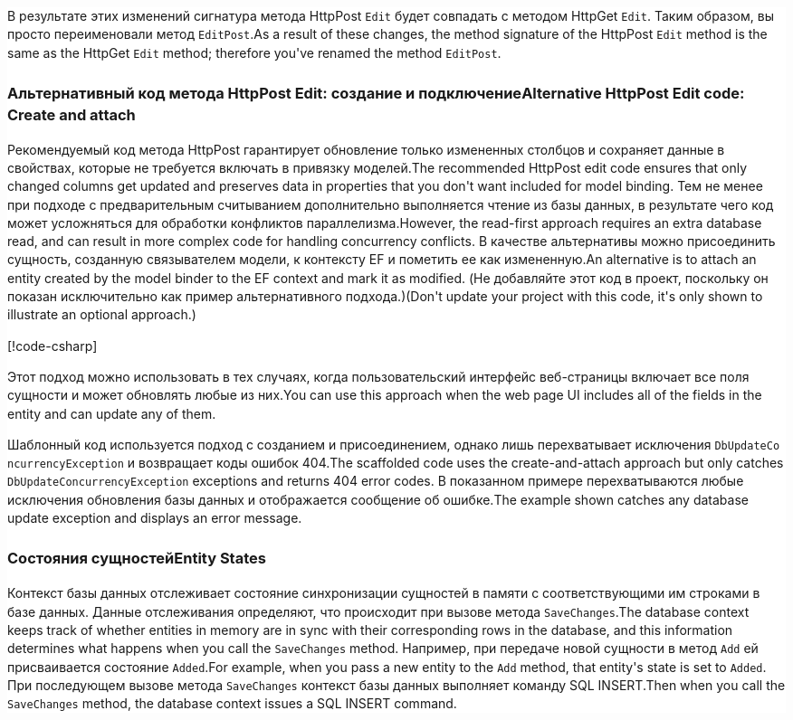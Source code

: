 <span data-ttu-id="6facf-208">В результате этих изменений сигнатура метода HttpPost `Edit` будет совпадать с методом HttpGet `Edit`. Таким образом, вы просто переименовали метод `EditPost`.</span><span class="sxs-lookup"><span data-stu-id="6facf-208">As a result of these changes, the method signature of the HttpPost `Edit` method is the same as the HttpGet `Edit` method; therefore you've renamed the method `EditPost`.</span></span>

### <a name="alternative-httppost-edit-code-create-and-attach"></a><span data-ttu-id="6facf-209">Альтернативный код метода HttpPost Edit: создание и подключение</span><span class="sxs-lookup"><span data-stu-id="6facf-209">Alternative HttpPost Edit code: Create and attach</span></span>

<span data-ttu-id="6facf-210">Рекомендуемый код метода HttpPost гарантирует обновление только измененных столбцов и сохраняет данные в свойствах, которые не требуется включать в привязку моделей.</span><span class="sxs-lookup"><span data-stu-id="6facf-210">The recommended HttpPost edit code ensures that only changed columns get updated and preserves data in properties that you don't want included for model binding.</span></span> <span data-ttu-id="6facf-211">Тем не менее при подходе с предварительным считыванием дополнительно выполняется чтение из базы данных, в результате чего код может усложняться для обработки конфликтов параллелизма.</span><span class="sxs-lookup"><span data-stu-id="6facf-211">However, the read-first approach requires an extra database read, and can result in more complex code for handling concurrency conflicts.</span></span> <span data-ttu-id="6facf-212">В качестве альтернативы можно присоединить сущность, созданную связывателем модели, к контексту EF и пометить ее как измененную.</span><span class="sxs-lookup"><span data-stu-id="6facf-212">An alternative is to attach an entity created by the model binder to the EF context and mark it as modified.</span></span> <span data-ttu-id="6facf-213">(Не добавляйте этот код в проект, поскольку он показан исключительно как пример альтернативного подхода.)</span><span class="sxs-lookup"><span data-stu-id="6facf-213">(Don't update your project with this code, it's only shown to illustrate an optional approach.)</span></span>

[!code-csharp[](intro/samples/cu/Controllers/StudentsController.cs?name=snippet_CreateAndAttach)]

<span data-ttu-id="6facf-214">Этот подход можно использовать в тех случаях, когда пользовательский интерфейс веб-страницы включает все поля сущности и может обновлять любые из них.</span><span class="sxs-lookup"><span data-stu-id="6facf-214">You can use this approach when the web page UI includes all of the fields in the entity and can update any of them.</span></span>

<span data-ttu-id="6facf-215">Шаблонный код используется подход с созданием и присоединением, однако лишь перехватывает исключения `DbUpdateConcurrencyException` и возвращает коды ошибок 404.</span><span class="sxs-lookup"><span data-stu-id="6facf-215">The scaffolded code uses the create-and-attach approach but only catches `DbUpdateConcurrencyException` exceptions and returns 404 error codes.</span></span>  <span data-ttu-id="6facf-216">В показанном примере перехватываются любые исключения обновления базы данных и отображается сообщение об ошибке.</span><span class="sxs-lookup"><span data-stu-id="6facf-216">The example shown catches any database update exception and displays an error message.</span></span>

### <a name="entity-states"></a><span data-ttu-id="6facf-217">Состояния сущностей</span><span class="sxs-lookup"><span data-stu-id="6facf-217">Entity States</span></span>

<span data-ttu-id="6facf-218">Контекст базы данных отслеживает состояние синхронизации сущностей в памяти с соответствующими им строками в базе данных. Данные отслеживания определяют, что происходит при вызове метода `SaveChanges`.</span><span class="sxs-lookup"><span data-stu-id="6facf-218">The database context keeps track of whether entities in memory are in sync with their corresponding rows in the database, and this information determines what happens when you call the `SaveChanges` method.</span></span> <span data-ttu-id="6facf-219">Например, при передаче новой сущности в метод `Add` ей присваивается состояние `Added`.</span><span class="sxs-lookup"><span data-stu-id="6facf-219">For example, when you pass a new entity to the `Add` method, that entity's state is set to `Added`.</span></span> <span data-ttu-id="6facf-220">При последующем вызове метода `SaveChanges` контекст базы данных выполняет команду SQL INSERT.</span><span class="sxs-lookup"><span data-stu-id="6facf-220">Then when you call the `SaveChanges` method, the database context issues a SQL INSERT command.</span></span>
